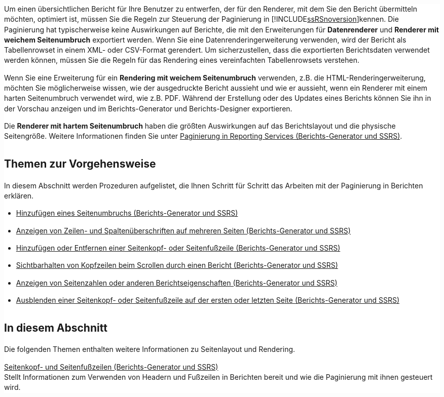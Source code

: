  Um einen übersichtlichen Bericht für Ihre Benutzer zu entwerfen, der für den Renderer, mit dem Sie den Bericht übermitteln möchten, optimiert ist, müssen Sie die Regeln zur Steuerung der Paginierung in [!INCLUDE[ssRSnoversion](../../includes/ssrsnoversion-md.md)]kennen. Die Paginierung hat typischerweise keine Auswirkungen auf Berichte, die mit den Erweiterungen für **Datenrenderer** und **Renderer mit weichem Seitenumbruch** exportiert werden. Wenn Sie eine Datenrenderingerweiterung verwenden, wird der Bericht als Tabellenrowset in einem XML- oder CSV-Format gerendert. Um sicherzustellen, dass die exportierten Berichtsdaten verwendet werden können, müssen Sie die Regeln für das Rendering eines vereinfachten Tabellenrowsets verstehen.  
  
 Wenn Sie eine Erweiterung für ein **Rendering mit weichem Seitenumbruch** verwenden, z.B. die HTML-Renderingerweiterung, möchten Sie möglicherweise wissen, wie der ausgedruckte Bericht aussieht und wie er aussieht, wenn ein Renderer mit einem harten Seitenumbruch verwendet wird, wie z.B. PDF. Während der Erstellung oder des Updates eines Berichts können Sie ihn in der Vorschau anzeigen und im Berichts-Generator und Berichts-Designer exportieren.  
  
 Die **Renderer mit hartem Seitenumbruch** haben die größten Auswirkungen auf das Berichtslayout und die physische Seitengröße. Weitere Informationen finden Sie unter [Paginierung in Reporting Services &#40;Berichts-Generator und SSRS&#41;](../../reporting-services/report-design/pagination-in-reporting-services-report-builder-and-ssrs.md).  
   
##  <a name="HowTo"></a> Themen zur Vorgehensweise  
 In diesem Abschnitt werden Prozeduren aufgelistet, die Ihnen Schritt für Schritt das Arbeiten mit der Paginierung in Berichten erklären.  
  
-   [Hinzufügen eines Seitenumbruchs &#40;Berichts-Generator und SSRS&#41;](../../reporting-services/report-design/add-a-page-break-report-builder-and-ssrs.md)  
  
-   [Anzeigen von Zeilen- und Spaltenüberschriften auf mehreren Seiten &#40;Berichts-Generator und SSRS&#41;](../../reporting-services/report-design/display-row-and-column-headers-on-multiple-pages-report-builder-and-ssrs.md)  
  
-   [Hinzufügen oder Entfernen einer Seitenkopf- oder Seitenfußzeile &#40;Berichts-Generator und SSRS&#41;](../../reporting-services/report-design/add-or-remove-a-page-header-or-footer-report-builder-and-ssrs.md)  
  
-   [Sichtbarhalten von Kopfzeilen beim Scrollen durch einen Bericht &#40;Berichts-Generator und SSRS&#41;](../../reporting-services/report-design/keep-headers-visible-when-scrolling-through-a-report-report-builder-and-ssrs.md)  
  
-   [Anzeigen von Seitenzahlen oder anderen Berichtseigenschaften &#40;Berichts-Generator und SSRS&#41;](../../reporting-services/report-design/display-page-numbers-or-other-report-properties-report-builder-and-ssrs.md)  
  
-   [Ausblenden einer Seitenkopf- oder Seitenfußzeile auf der ersten oder letzten Seite &#40;Berichts-Generator und SSRS&#41;](../../reporting-services/report-design/hide-a-page-header-or-footer-on-the-first-or-last-page-report-builder-and-ssrs.md)  
  
##  <a name="InThisSection"></a> In diesem Abschnitt  
 Die folgenden Themen enthalten weitere Informationen zu Seitenlayout und Rendering.  
  
 [Seitenkopf- und Seitenfußzeilen &#40;Berichts-Generator und SSRS&#41;](../../reporting-services/report-design/page-headers-and-footers-report-builder-and-ssrs.md)  
 Stellt Informationen zum Verwenden von Headern und Fußzeilen in Berichten bereit und wie die Paginierung mit ihnen gesteuert wird.  
  